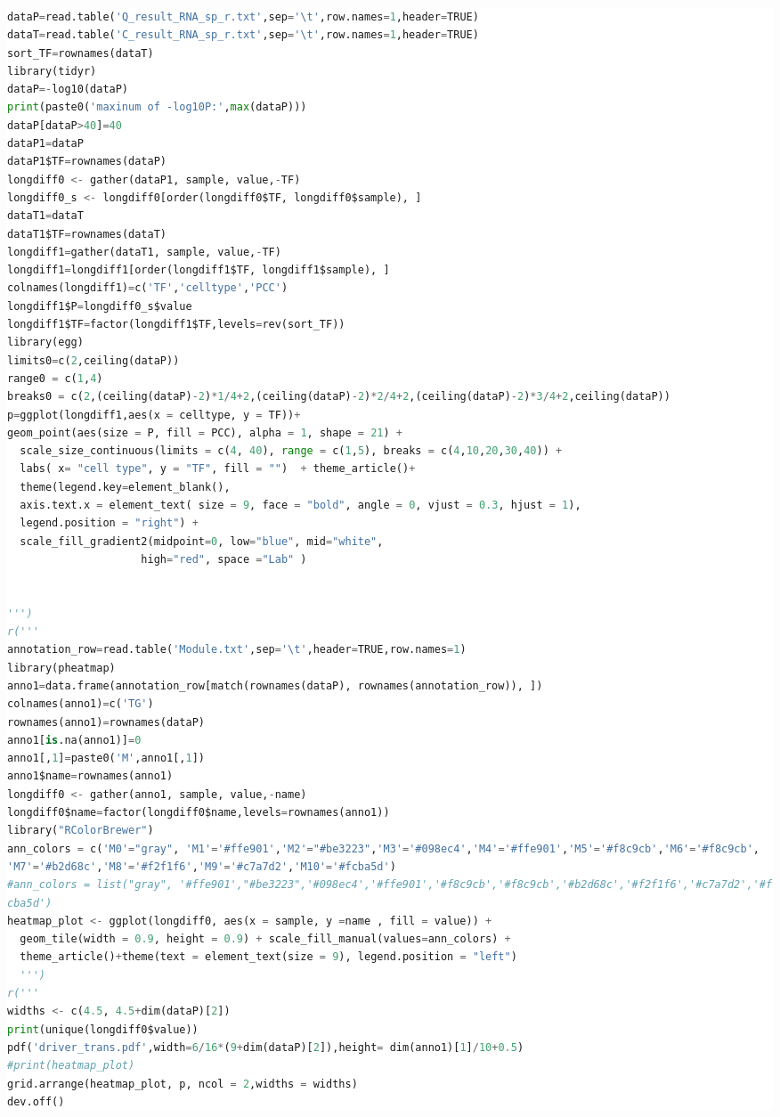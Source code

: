 ```python
dataP=read.table('Q_result_RNA_sp_r.txt',sep='\t',row.names=1,header=TRUE)
dataT=read.table('C_result_RNA_sp_r.txt',sep='\t',row.names=1,header=TRUE)
sort_TF=rownames(dataT)
library(tidyr)
dataP=-log10(dataP)
print(paste0('maxinum of -log10P:',max(dataP)))
dataP[dataP>40]=40
dataP1=dataP
dataP1$TF=rownames(dataP)
longdiff0 <- gather(dataP1, sample, value,-TF)
longdiff0_s <- longdiff0[order(longdiff0$TF, longdiff0$sample), ]
dataT1=dataT
dataT1$TF=rownames(dataT)
longdiff1=gather(dataT1, sample, value,-TF)
longdiff1=longdiff1[order(longdiff1$TF, longdiff1$sample), ]
colnames(longdiff1)=c('TF','celltype','PCC')
longdiff1$P=longdiff0_s$value
longdiff1$TF=factor(longdiff1$TF,levels=rev(sort_TF))
library(egg)
limits0=c(2,ceiling(dataP))
range0 = c(1,4)
breaks0 = c(2,(ceiling(dataP)-2)*1/4+2,(ceiling(dataP)-2)*2/4+2,(ceiling(dataP)-2)*3/4+2,ceiling(dataP))
p=ggplot(longdiff1,aes(x = celltype, y = TF))+
geom_point(aes(size = P, fill = PCC), alpha = 1, shape = 21) + 
  scale_size_continuous(limits = c(4, 40), range = c(1,5), breaks = c(4,10,20,30,40)) + 
  labs( x= "cell type", y = "TF", fill = "")  + theme_article()+
  theme(legend.key=element_blank(), 
  axis.text.x = element_text( size = 9, face = "bold", angle = 0, vjust = 0.3, hjust = 1), 
  legend.position = "right") + 
  scale_fill_gradient2(midpoint=0, low="blue", mid="white",
                     high="red", space ="Lab" )


''')
r('''
annotation_row=read.table('Module.txt',sep='\t',header=TRUE,row.names=1)
library(pheatmap)
anno1=data.frame(annotation_row[match(rownames(dataP), rownames(annotation_row)), ])
colnames(anno1)=c('TG')
rownames(anno1)=rownames(dataP)
anno1[is.na(anno1)]=0
anno1[,1]=paste0('M',anno1[,1])
anno1$name=rownames(anno1)
longdiff0 <- gather(anno1, sample, value,-name)
longdiff0$name=factor(longdiff0$name,levels=rownames(anno1))
library("RColorBrewer")
ann_colors = c('M0'="gray", 'M1'='#ffe901','M2'="#be3223",'M3'='#098ec4','M4'='#ffe901','M5'='#f8c9cb','M6'='#f8c9cb',
'M7'='#b2d68c','M8'='#f2f1f6','M9'='#c7a7d2','M10'='#fcba5d')
#ann_colors = list("gray", '#ffe901',"#be3223",'#098ec4','#ffe901','#f8c9cb','#f8c9cb','#b2d68c','#f2f1f6','#c7a7d2','#fcba5d')
heatmap_plot <- ggplot(longdiff0, aes(x = sample, y =name , fill = value)) +
  geom_tile(width = 0.9, height = 0.9) + scale_fill_manual(values=ann_colors) +
  theme_article()+theme(text = element_text(size = 9), legend.position = "left")
  ''')
r('''
widths <- c(4.5, 4.5+dim(dataP)[2]) 
print(unique(longdiff0$value))
pdf('driver_trans.pdf',width=6/16*(9+dim(dataP)[2]),height= dim(anno1)[1]/10+0.5)
#print(heatmap_plot)
grid.arrange(heatmap_plot, p, ncol = 2,widths = widths)
dev.off()
```